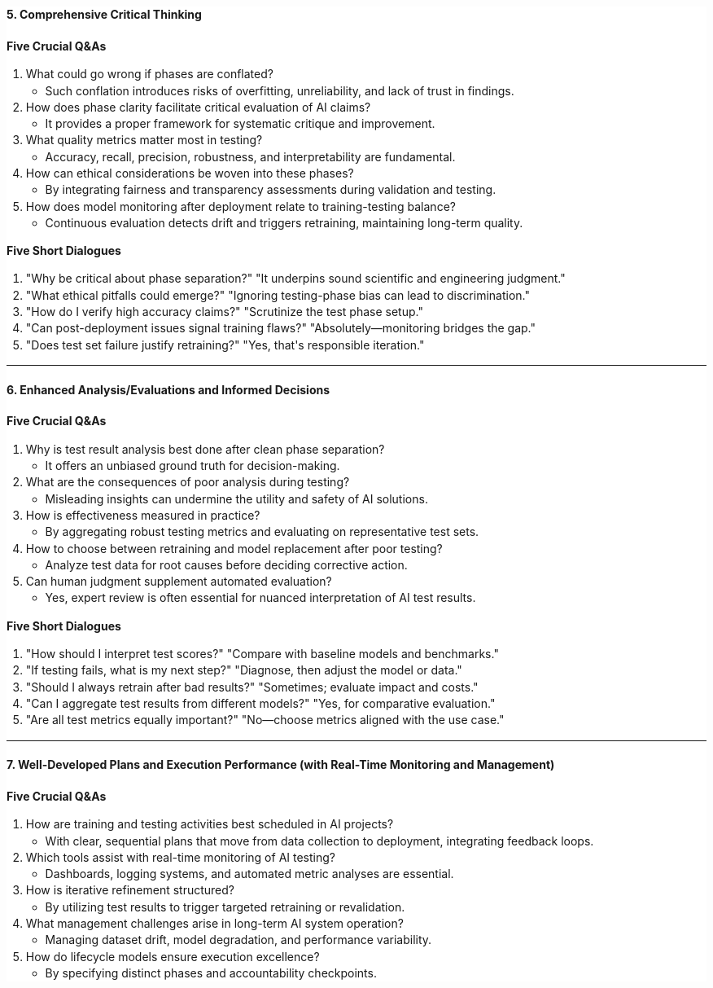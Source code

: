 
#### 5. Comprehensive Critical Thinking

**Five Crucial Q&As**
1. What could go wrong if phases are conflated?
   - Such conflation introduces risks of overfitting, unreliability, and lack of trust in findings.
2. How does phase clarity facilitate critical evaluation of AI claims?
   - It provides a proper framework for systematic critique and improvement.
3. What quality metrics matter most in testing?
   - Accuracy, recall, precision, robustness, and interpretability are fundamental.
4. How can ethical considerations be woven into these phases?
   - By integrating fairness and transparency assessments during validation and testing.
5. How does model monitoring after deployment relate to training-testing balance?
   - Continuous evaluation detects drift and triggers retraining, maintaining long-term quality.

**Five Short Dialogues**
1. "Why be critical about phase separation?" "It underpins sound scientific and engineering judgment."
2. "What ethical pitfalls could emerge?" "Ignoring testing-phase bias can lead to discrimination."
3. "How do I verify high accuracy claims?" "Scrutinize the test phase setup."
4. "Can post-deployment issues signal training flaws?" "Absolutely—monitoring bridges the gap."
5. "Does test set failure justify retraining?" "Yes, that's responsible iteration."

---

#### 6. Enhanced Analysis/Evaluations and Informed Decisions

**Five Crucial Q&As**
1. Why is test result analysis best done after clean phase separation?
   - It offers an unbiased ground truth for decision-making.
2. What are the consequences of poor analysis during testing?
   - Misleading insights can undermine the utility and safety of AI solutions.
3. How is effectiveness measured in practice?
   - By aggregating robust testing metrics and evaluating on representative test sets.
4. How to choose between retraining and model replacement after poor testing?
   - Analyze test data for root causes before deciding corrective action.
5. Can human judgment supplement automated evaluation?
   - Yes, expert review is often essential for nuanced interpretation of AI test results.

**Five Short Dialogues**
1. "How should I interpret test scores?" "Compare with baseline models and benchmarks."
2. "If testing fails, what is my next step?" "Diagnose, then adjust the model or data."
3. "Should I always retrain after bad results?" "Sometimes; evaluate impact and costs."
4. "Can I aggregate test results from different models?" "Yes, for comparative evaluation."
5. "Are all test metrics equally important?" "No—choose metrics aligned with the use case."

---

#### 7. Well-Developed Plans and Execution Performance (with Real-Time Monitoring and Management)

**Five Crucial Q&As**
1. How are training and testing activities best scheduled in AI projects?
   - With clear, sequential plans that move from data collection to deployment, integrating feedback loops.
2. Which tools assist with real-time monitoring of AI testing?
   - Dashboards, logging systems, and automated metric analyses are essential.
3. How is iterative refinement structured?
   - By utilizing test results to trigger targeted retraining or revalidation.
4. What management challenges arise in long-term AI system operation?
   - Managing dataset drift, model degradation, and performance variability.
5. How do lifecycle models ensure execution excellence?
   - By specifying distinct phases and accountability checkpoints.
